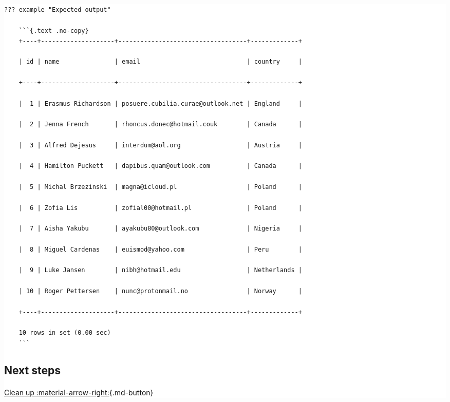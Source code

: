     ??? example "Expected output"
    
        ```{.text .no-copy}
        +----+--------------------+-----------------------------------+-------------+ 

        | id | name               | email                             | country     | 

        +----+--------------------+-----------------------------------+-------------+ 

        |  1 | Erasmus Richardson | posuere.cubilia.curae@outlook.net | England     | 

        |  2 | Jenna French       | rhoncus.donec@hotmail.couk        | Canada      | 

        |  3 | Alfred Dejesus     | interdum@aol.org                  | Austria     | 

        |  4 | Hamilton Puckett   | dapibus.quam@outlook.com          | Canada      | 

        |  5 | Michal Brzezinski  | magna@icloud.pl                   | Poland      | 

        |  6 | Zofia Lis          | zofial00@hotmail.pl               | Poland      | 

        |  7 | Aisha Yakubu       | ayakubu80@outlook.com             | Nigeria     | 

        |  8 | Miguel Cardenas    | euismod@yahoo.com                 | Peru        | 

        |  9 | Luke Jansen        | nibh@hotmail.edu                  | Netherlands | 

        | 10 | Roger Pettersen    | nunc@protonmail.no                | Norway      | 

        +----+--------------------+-----------------------------------+-------------+ 

        10 rows in set (0.00 sec)
        ```

## Next steps

[Clean up :material-arrow-right:](quickstart-exit.md){.md-button}
